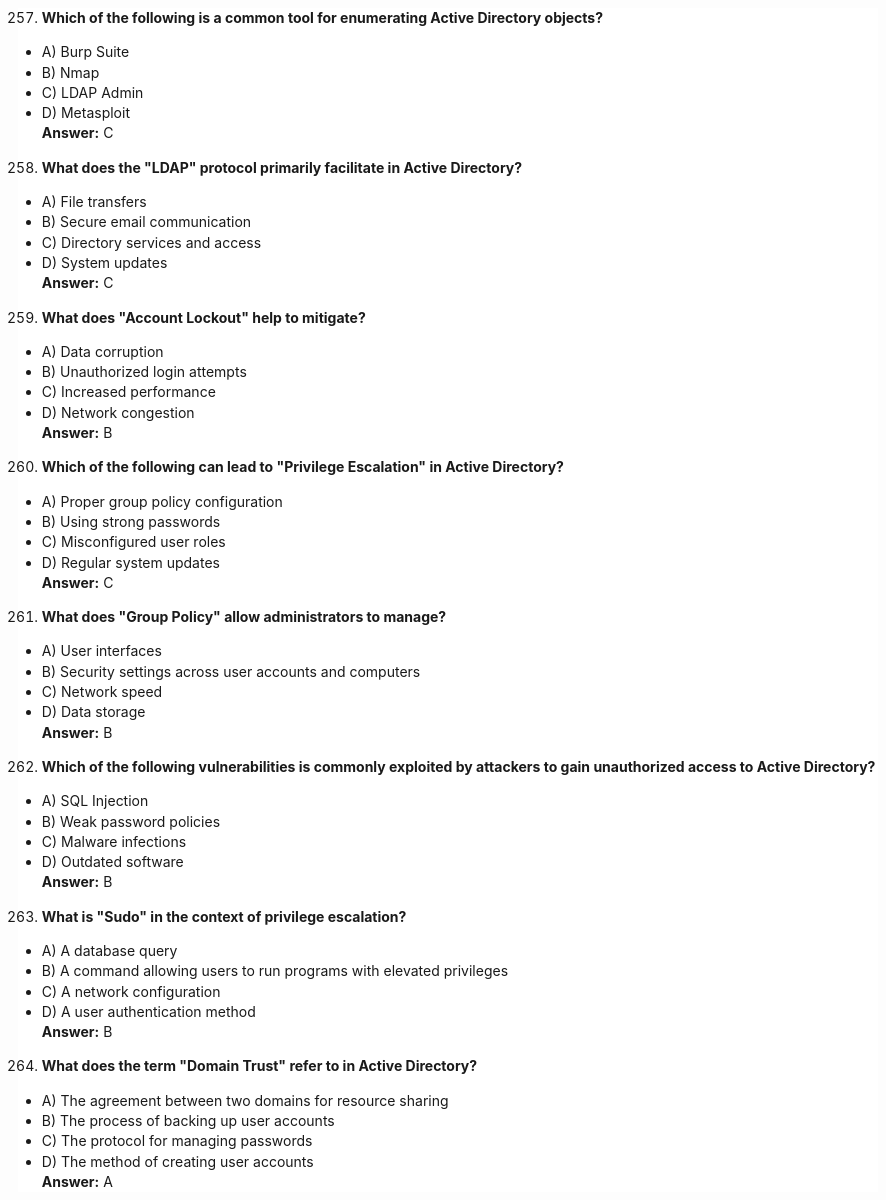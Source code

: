 257. **Which of the following is a common tool for enumerating Active Directory objects?**  
   - A) Burp Suite  
   - B) Nmap  
   - C) LDAP Admin  
   - D) Metasploit  
   **Answer:** C

258. **What does the "LDAP" protocol primarily facilitate in Active Directory?**  
   - A) File transfers  
   - B) Secure email communication  
   - C) Directory services and access  
   - D) System updates  
   **Answer:** C

259. **What does "Account Lockout" help to mitigate?**  
   - A) Data corruption  
   - B) Unauthorized login attempts  
   - C) Increased performance  
   - D) Network congestion  
   **Answer:** B

260. **Which of the following can lead to "Privilege Escalation" in Active Directory?**  
   - A) Proper group policy configuration  
   - B) Using strong passwords  
   - C) Misconfigured user roles  
   - D) Regular system updates  
   **Answer:** C

261. **What does "Group Policy" allow administrators to manage?**  
   - A) User interfaces  
   - B) Security settings across user accounts and computers  
   - C) Network speed  
   - D) Data storage  
   **Answer:** B

262. **Which of the following vulnerabilities is commonly exploited by attackers to gain unauthorized access to Active Directory?**  
   - A) SQL Injection  
   - B) Weak password policies  
   - C) Malware infections  
   - D) Outdated software  
   **Answer:** B

263. **What is "Sudo" in the context of privilege escalation?**  
   - A) A database query  
   - B) A command allowing users to run programs with elevated privileges  
   - C) A network configuration  
   - D) A user authentication method  
   **Answer:** B

264. **What does the term "Domain Trust" refer to in Active Directory?**  
   - A) The agreement between two domains for resource sharing  
   - B) The process of backing up user accounts  
   - C) The protocol for managing passwords  
   - D) The method of creating user accounts  
   **Answer:** A

